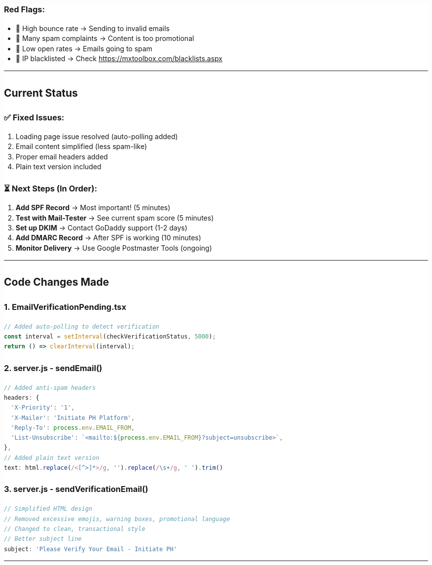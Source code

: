 ### Red Flags:
- 🚩 High bounce rate → Sending to invalid emails
- 🚩 Many spam complaints → Content is too promotional
- 🚩 Low open rates → Emails going to spam
- 🚩 IP blacklisted → Check https://mxtoolbox.com/blacklists.aspx

---

## Current Status

### ✅ Fixed Issues:
1. Loading page issue resolved (auto-polling added)
2. Email content simplified (less spam-like)
3. Proper email headers added
4. Plain text version included

### ⏳ Next Steps (In Order):
1. **Add SPF Record** → Most important! (5 minutes)
2. **Test with Mail-Tester** → See current spam score (5 minutes)
3. **Set up DKIM** → Contact GoDaddy support (1-2 days)
4. **Add DMARC Record** → After SPF is working (10 minutes)
5. **Monitor Delivery** → Use Google Postmaster Tools (ongoing)

---

## Code Changes Made

### 1. EmailVerificationPending.tsx
```typescript
// Added auto-polling to detect verification
const interval = setInterval(checkVerificationStatus, 5000);
return () => clearInterval(interval);
```

### 2. server.js - sendEmail()
```javascript
// Added anti-spam headers
headers: {
  'X-Priority': '1',
  'X-Mailer': 'Initiate PH Platform',
  'Reply-To': process.env.EMAIL_FROM,
  'List-Unsubscribe': `<mailto:${process.env.EMAIL_FROM}?subject=unsubscribe>`,
},
// Added plain text version
text: html.replace(/<[^>]*>/g, '').replace(/\s+/g, ' ').trim()
```

### 3. server.js - sendVerificationEmail()
```javascript
// Simplified HTML design
// Removed excessive emojis, warning boxes, promotional language
// Changed to clean, transactional style
// Better subject line
subject: 'Please Verify Your Email - Initiate PH'
```

---